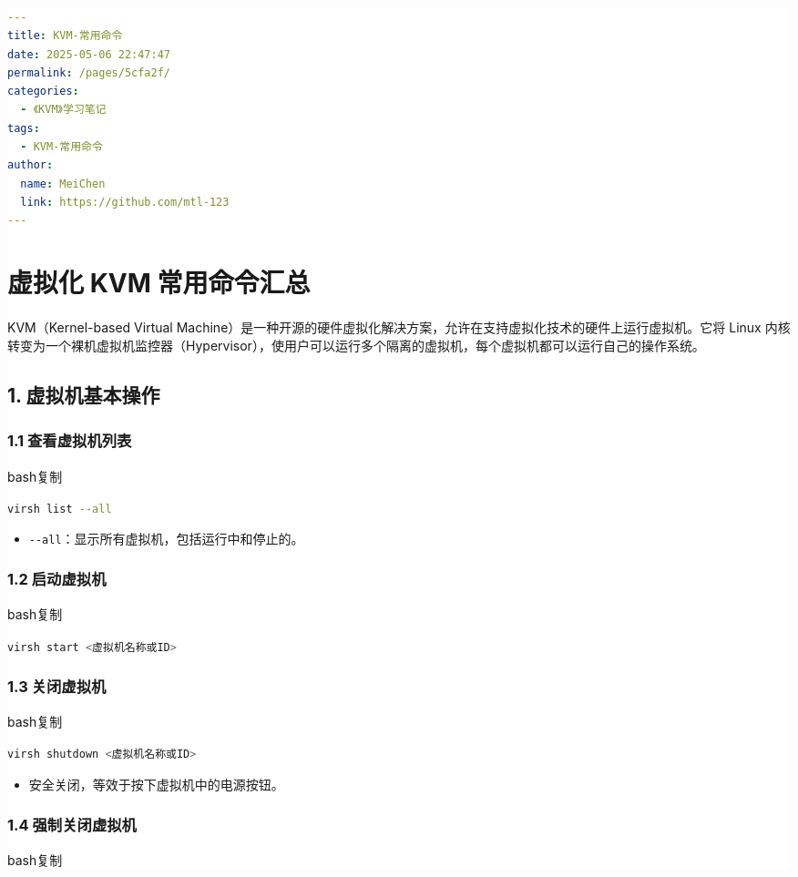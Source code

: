 ```yaml
---
title: KVM-常用命令
date: 2025-05-06 22:47:47
permalink: /pages/5cfa2f/
categories:
  - 《KVM》学习笔记
tags:
  - KVM-常用命令
author: 
  name: MeiChen
  link: https://github.com/mtl-123
---
```


# 虚拟化 KVM 常用命令汇总

KVM（Kernel-based Virtual Machine）是一种开源的硬件虚拟化解决方案，允许在支持虚拟化技术的硬件上运行虚拟机。它将 Linux 内核转变为一个裸机虚拟机监控器（Hypervisor），使用户可以运行多个隔离的虚拟机，每个虚拟机都可以运行自己的操作系统。

## 1. 虚拟机基本操作

### 1.1 查看虚拟机列表

bash复制

```bash
virsh list --all
```

- `--all`：显示所有虚拟机，包括运行中和停止的。

### 1.2 启动虚拟机

bash复制

```bash
virsh start <虚拟机名称或ID>
```

### 1.3 关闭虚拟机

bash复制

```bash
virsh shutdown <虚拟机名称或ID>
```

- 安全关闭，等效于按下虚拟机中的电源按钮。

### 1.4 强制关闭虚拟机

bash复制

